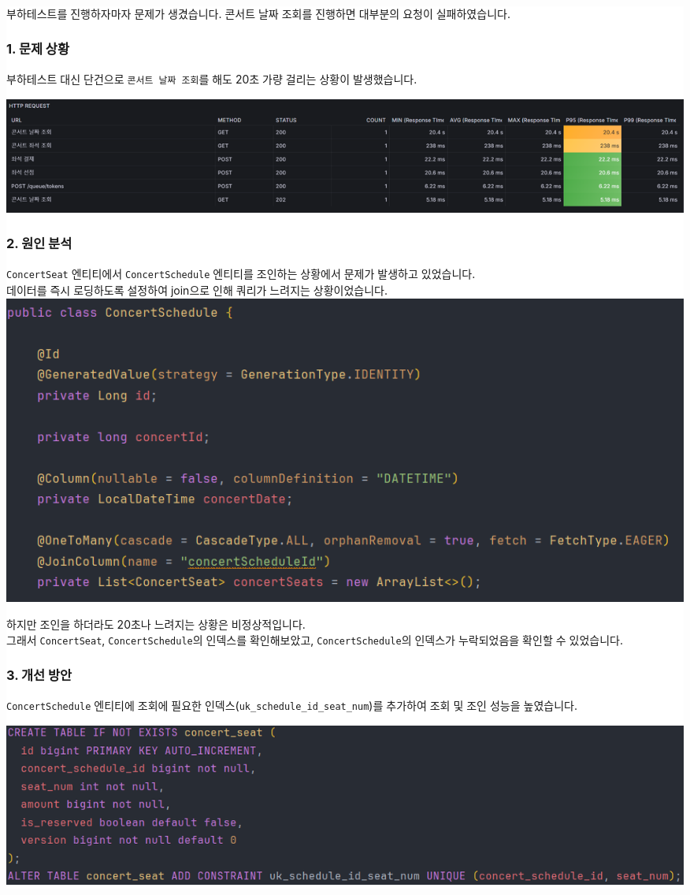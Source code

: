 부하테스트를 진행하자마자 문제가 생겼습니다. 콘서트 날짜 조회를 진행하면 대부분의 요청이 실패하였습니다.

### 1. 문제 상황
부하테스트 대신 단건으로 `콘서트 날짜 조회`를 해도 20초 가량 걸리는 상황이 발생했습니다.  

![./images/인덱스_미적용_결과](./images/인덱스_미적용_결과.png)


### 2. 원인 분석
`ConcertSeat` 엔티티에서 `ConcertSchedule` 엔티티를 조인하는 상황에서 문제가 발생하고 있었습니다.  
데이터를 즉시 로딩하도록 설정하여 join으로 인해 쿼리가 느려지는 상황이었습니다.
![./images/슬로우_API_원인](./images/슬로우_API_원인.png)

하지만 조인을 하더라도 20초나 느려지는 상황은 비정상적입니다.  
그래서 `ConcertSeat`, `ConcertSchedule`의 인덱스를 확인해보았고, `ConcertSchedule`의 인덱스가 누락되었음을 확인할 수 있었습니다.  

### 3. 개선 방안
`ConcertSchedule` 엔티티에 조회에 필요한 인덱스(`uk_schedule_id_seat_num`)를 추가하여 조회 및 조인 성능을 높였습니다.

![./images/인덱스_적용_스키마](./images/인덱스_적용_스키마.png)
